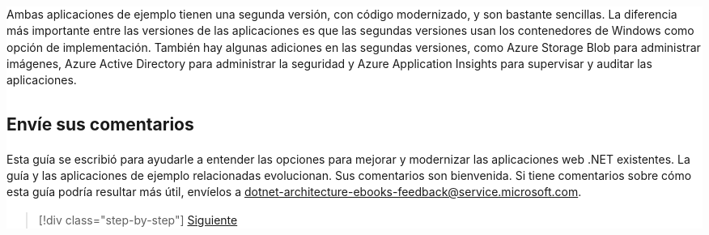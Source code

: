Ambas aplicaciones de ejemplo tienen una segunda versión, con código modernizado, y son bastante sencillas. La diferencia más importante entre las versiones de las aplicaciones es que las segundas versiones usan los contenedores de Windows como opción de implementación. También hay algunas adiciones en las segundas versiones, como Azure Storage Blob para administrar imágenes, Azure Active Directory para administrar la seguridad y Azure Application Insights para supervisar y auditar las aplicaciones.

## <a name="send-your-feedback"></a>Envíe sus comentarios

Esta guía se escribió para ayudarle a entender las opciones para mejorar y modernizar las aplicaciones web .NET existentes. La guía y las aplicaciones de ejemplo relacionadas evolucionan. Sus comentarios son bienvenida. Si tiene comentarios sobre cómo esta guía podría resultar más útil, envíelos a [dotnet-architecture-ebooks-feedback@service.microsoft.com](mailto:dotnet-architecture-ebooks-feedback@service.microsoft.com?subject=Feedback%20for%20.NET%20Container%20&%20Microservices%20Architecture%20book).

>[!div class="step-by-step"]
[Siguiente](lift-and-shift-existing-apps-azure-iaas.md)
